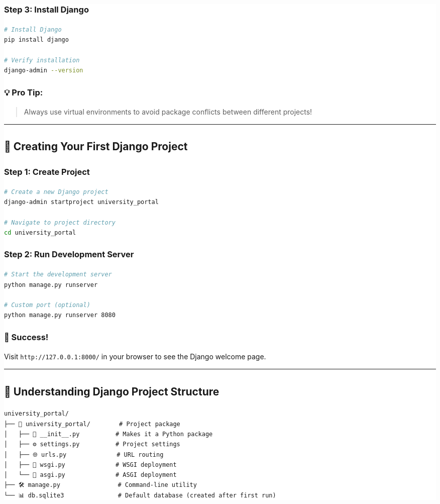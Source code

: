 ### Step 3: Install Django
```bash
# Install Django
pip install django

# Verify installation
django-admin --version
```

### 💡 Pro Tip:
> Always use virtual environments to avoid package conflicts between different projects!

---

## 🚀 Creating Your First Django Project

### Step 1: Create Project
```bash
# Create a new Django project
django-admin startproject university_portal

# Navigate to project directory
cd university_portal
```

### Step 2: Run Development Server
```bash
# Start the development server
python manage.py runserver

# Custom port (optional)
python manage.py runserver 8080
```

### 🎉 Success!
Visit `http://127.0.0.1:8000/` in your browser to see the Django welcome page.

---

## 📁 Understanding Django Project Structure

```
university_portal/
├── 📁 university_portal/        # Project package
│   ├── 📄 __init__.py          # Makes it a Python package
│   ├── ⚙️ settings.py          # Project settings
│   ├── 🌐 urls.py              # URL routing
│   ├── 🚀 wsgi.py              # WSGI deployment
│   └── 🔧 asgi.py              # ASGI deployment
├── 🛠️ manage.py                # Command-line utility
└── 📊 db.sqlite3               # Default database (created after first run)
```
